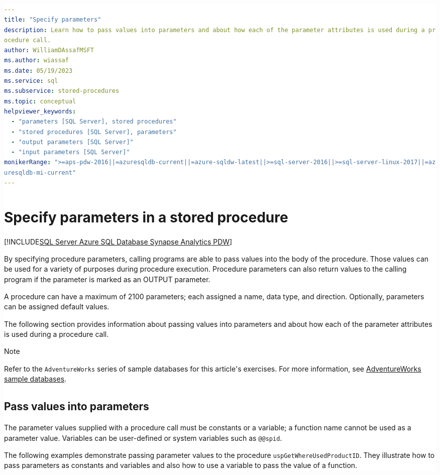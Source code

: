 ```yaml
---
title: "Specify parameters"
description: Learn how to pass values into parameters and about how each of the parameter attributes is used during a procedure call.
author: WilliamDAssafMSFT
ms.author: wiassaf
ms.date: 05/19/2023
ms.service: sql
ms.subservice: stored-procedures
ms.topic: conceptual
helpviewer_keywords:
  - "parameters [SQL Server], stored procedures"
  - "stored procedures [SQL Server], parameters"
  - "output parameters [SQL Server]"
  - "input parameters [SQL Server]"
monikerRange: ">=aps-pdw-2016||=azuresqldb-current||=azure-sqldw-latest||>=sql-server-2016||>=sql-server-linux-2017||=azuresqldb-mi-current"
---
```

# Specify parameters in a stored procedure

[!INCLUDE[SQL Server Azure SQL Database Synapse Analytics PDW](../../includes/applies-to-version/sql-asdb-asdbmi-asa-pdw.md)]

  By specifying procedure parameters, calling programs are able to pass values into the body of the procedure. Those values can be used for a variety of purposes during procedure execution. Procedure parameters can also return values to the calling program if the parameter is marked as an OUTPUT parameter.  
  
 A procedure can have a maximum of 2100 parameters; each assigned a name, data type, and direction. Optionally, parameters can be assigned default values.  
  
 The following section provides information about passing values into parameters and about how each of the parameter attributes is used during a procedure call.  
  
> [!NOTE]
> Refer to the `AdventureWorks` series of sample databases for this article's exercises. For more information, see [AdventureWorks sample databases](../../samples/adventureworks-install-configure.md).

## <a id="#passing-values-into-parameters"></a> Pass values into parameters

 The parameter values supplied with a procedure call must be constants or a variable; a function name cannot be used as a parameter value. Variables can be user-defined or system variables such as `@@spid`.  
  
 The following examples demonstrate passing parameter values to the procedure `uspGetWhereUsedProductID`. They illustrate how to pass parameters as constants and variables and also how to use a variable to pass the value of a function. 
  
